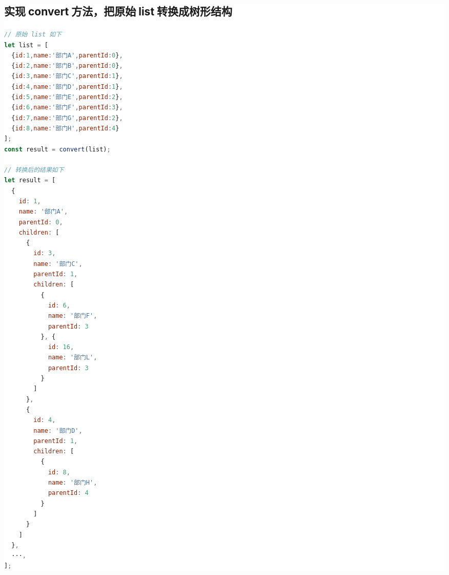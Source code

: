 ## 实现 convert 方法，把原始 list 转换成树形结构

```js
// 原始 list 如下
let list = [
  {id:1,name:'部门A',parentId:0},
  {id:2,name:'部门B',parentId:0},
  {id:3,name:'部门C',parentId:1},
  {id:4,name:'部门D',parentId:1},
  {id:5,name:'部门E',parentId:2},
  {id:6,name:'部门F',parentId:3},
  {id:7,name:'部门G',parentId:2},
  {id:8,name:'部门H',parentId:4}
];
const result = convert(list);

// 转换后的结果如下
let result = [
  {
    id: 1,
    name: '部门A',
    parentId: 0,
    children: [
      {
        id: 3,
        name: '部门C',
        parentId: 1,
        children: [
          {
            id: 6,
            name: '部门F',
            parentId: 3
          }, {
            id: 16,
            name: '部门L',
            parentId: 3
          }
        ]
      },
      {
        id: 4,
        name: '部门D',
        parentId: 1,
        children: [
          {
            id: 8,
            name: '部门H',
            parentId: 4
          }
        ]
      }
    ]
  },
  ···,
];
```
